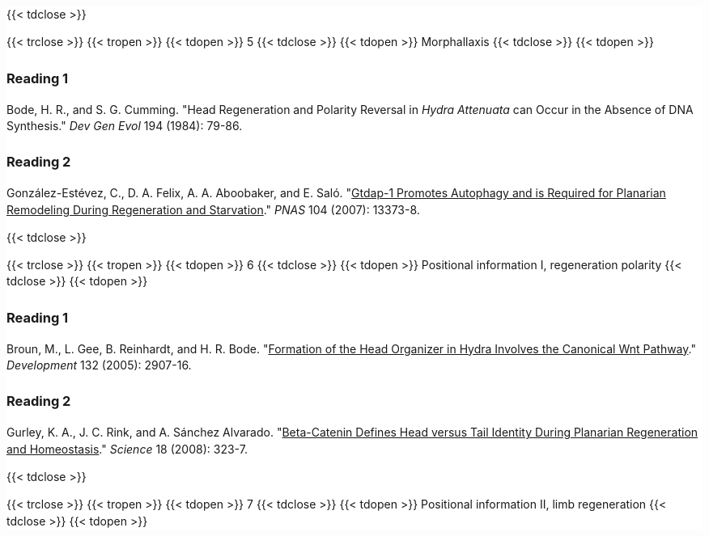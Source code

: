 
{{< tdclose >}}

{{< trclose >}}
{{< tropen >}}
{{< tdopen >}}
5
{{< tdclose >}}
{{< tdopen >}}
Morphallaxis
{{< tdclose >}}
{{< tdopen >}}


### Reading 1

Bode, H. R., and S. G. Cumming. "Head Regeneration and Polarity Reversal in _Hydra Attenuata_ can Occur in the Absence of DNA Synthesis." _Dev Gen Evol_ 194 (1984): 79-86.

### Reading 2

González-Estévez, C., D. A. Felix, A. A. Aboobaker, and E. Saló. "[Gtdap-1 Promotes Autophagy and is Required for Planarian Remodeling During Regeneration and Starvation](http://www.pnas.org/content/104/33/13373.abstract)." _PNAS_ 104 (2007): 13373-8.


{{< tdclose >}}

{{< trclose >}}
{{< tropen >}}
{{< tdopen >}}
6
{{< tdclose >}}
{{< tdopen >}}
Positional information I, regeneration polarity
{{< tdclose >}}
{{< tdopen >}}


### Reading 1

Broun, M., L. Gee, B. Reinhardt, and H. R. Bode. "[Formation of the Head Organizer in Hydra Involves the Canonical Wnt Pathway](http://dev.biologists.org/cgi/content/abstract/132/12/2907)." _Development_ 132 (2005): 2907-16.

### Reading 2

Gurley, K. A., J. C. Rink, and A. Sánchez Alvarado. "[Beta-Catenin Defines Head versus Tail Identity During Planarian Regeneration and Homeostasis](http://www.sciencemag.org/cgi/content/abstract/319/5861/323)." _Science_ 18 (2008): 323-7.


{{< tdclose >}}

{{< trclose >}}
{{< tropen >}}
{{< tdopen >}}
7
{{< tdclose >}}
{{< tdopen >}}
Positional information II, limb regeneration
{{< tdclose >}}
{{< tdopen >}}
